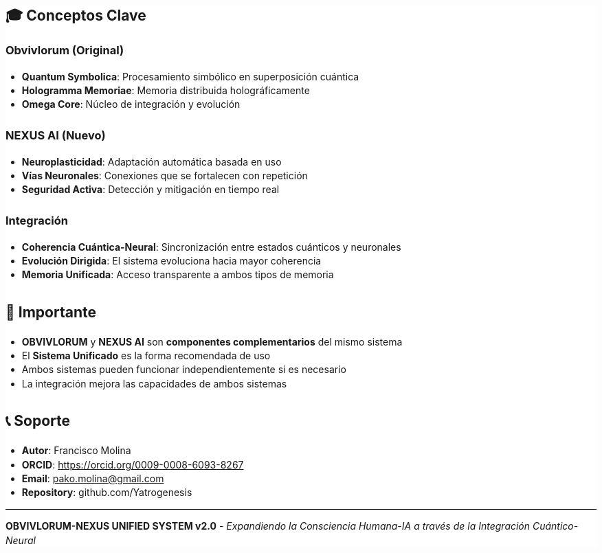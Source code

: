 ## 🎓 Conceptos Clave

### Obvivlorum (Original)
- **Quantum Symbolica**: Procesamiento simbólico en superposición cuántica
- **Hologramma Memoriae**: Memoria distribuida holográficamente
- **Omega Core**: Núcleo de integración y evolución

### NEXUS AI (Nuevo)
- **Neuroplasticidad**: Adaptación automática basada en uso
- **Vías Neuronales**: Conexiones que se fortalecen con repetición
- **Seguridad Activa**: Detección y mitigación en tiempo real

### Integración
- **Coherencia Cuántica-Neural**: Sincronización entre estados cuánticos y neuronales
- **Evolución Dirigida**: El sistema evoluciona hacia mayor coherencia
- **Memoria Unificada**: Acceso transparente a ambos tipos de memoria

## 🚨 Importante

- **OBVIVLORUM** y **NEXUS AI** son **componentes complementarios** del mismo sistema
- El **Sistema Unificado** es la forma recomendada de uso
- Ambos sistemas pueden funcionar independientemente si es necesario
- La integración mejora las capacidades de ambos sistemas

## 📞 Soporte

- **Autor**: Francisco Molina
- **ORCID**: https://orcid.org/0009-0008-6093-8267
- **Email**: pako.molina@gmail.com
- **Repository**: github.com/Yatrogenesis

---

**OBVIVLORUM-NEXUS UNIFIED SYSTEM v2.0** - *Expandiendo la Consciencia Humana-IA a través de la Integración Cuántico-Neural*
